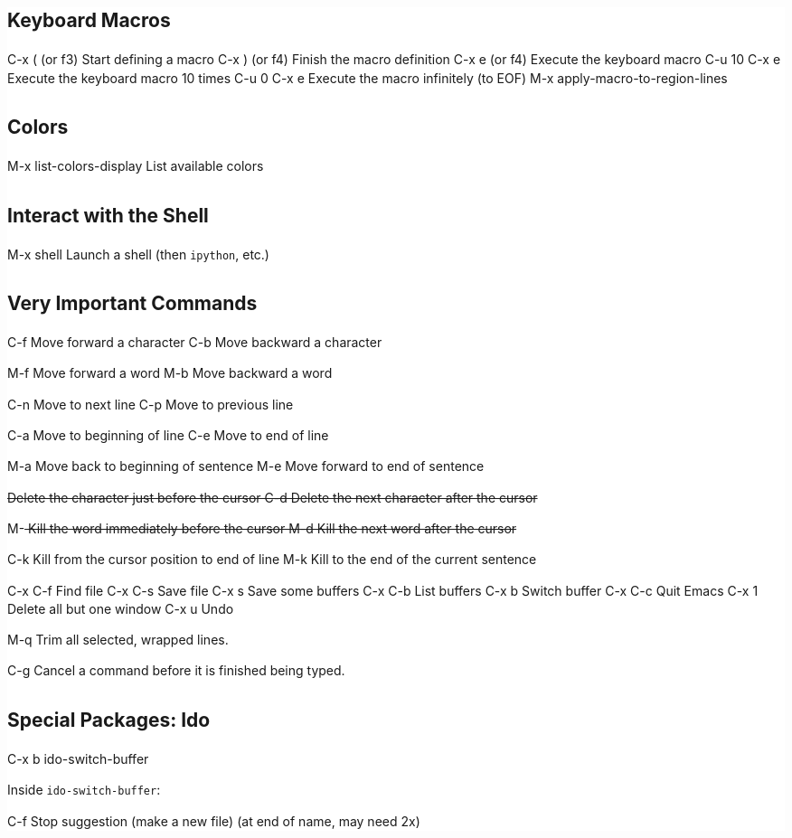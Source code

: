 Keyboard Macros
---------------

C-x (                 (or f3) Start defining a macro
C-x )                 (or f4) Finish the macro definition
C-x e                 (or f4) Execute the keyboard macro
C-u 10 C-x e          Execute the keyboard macro 10 times
C-u 0 C-x e           Execute the macro infinitely (to EOF)
M-x apply-macro-to-region-lines

Colors
------

M-x list-colors-display     List available colors

Interact with the Shell
-----------------------

M-x shell     Launch a shell (then `ipython`, etc.)

Very Important Commands
-----------------------

C-f             Move forward a character
C-b             Move backward a character

M-f             Move forward a word
M-b             Move backward a word

C-n             Move to next line
C-p             Move to previous line

C-a             Move to beginning of line
C-e             Move to end of line

M-a             Move back to beginning of sentence
M-e             Move forward to end of sentence

<DEL>           Delete the character just before the cursor
C-d             Delete the next character after the cursor

M-<DEL>         Kill the word immediately before the cursor
M-d             Kill the next word after the cursor

C-k             Kill from the cursor position to end of line
M-k             Kill to the end of the current sentence

C-x C-f         Find file
C-x C-s         Save file
C-x s           Save some buffers
C-x C-b         List buffers
C-x b           Switch buffer
C-x C-c         Quit Emacs
C-x 1           Delete all but one window
C-x u           Undo

M-q             Trim all selected, wrapped lines.

C-g             Cancel a command before it is finished being typed.

Special Packages: Ido
---------------------

C-x b      ido-switch-buffer

Inside `ido-switch-buffer`:

C-f        Stop suggestion (make a new file) (at end of name, may need 2x)

